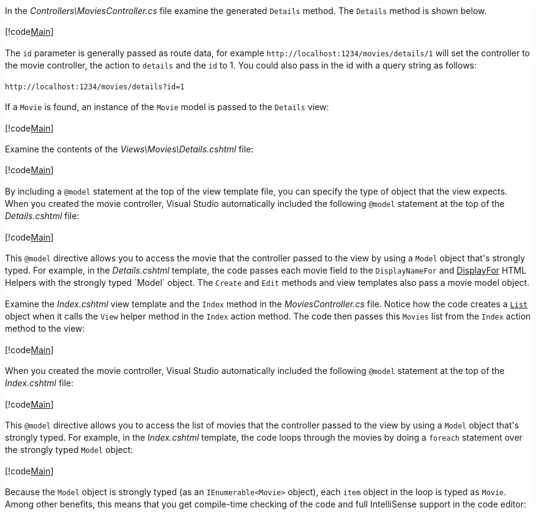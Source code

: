 In the *Controllers\MoviesController.cs* file examine the generated `Details` method. The `Details` method is shown below.

[!code[Main](accessing-your-models-data-from-a-controller/samples/sample3.xml)]

The `id` parameter is generally passed as route data, for example `http://localhost:1234/movies/details/1` will set the controller to the movie controller, the action to `details` and the `id` to 1. You could also pass in the id with a query string as follows:

`http://localhost:1234/movies/details?id=1`

If a `Movie` is found, an instance of the `Movie` model is passed to the `Details` view:

[!code[Main](accessing-your-models-data-from-a-controller/samples/sample4.xml)]

Examine the contents of the *Views\Movies\Details.cshtml* file:

[!code[Main](accessing-your-models-data-from-a-controller/samples/sample5.xml?highlight=1-2)]

By including a `@model` statement at the top of the view template file, you can specify the type of object that the view expects. When you created the movie controller, Visual Studio automatically included the following `@model` statement at the top of the *Details.cshtml* file:

[!code[Main](accessing-your-models-data-from-a-controller/samples/sample6.xml)]

This `@model` directive allows you to access the movie that the controller passed to the view by using a `Model` object that's strongly typed. For example, in the *Details.cshtml* template, the code passes each movie field to the `DisplayNameFor` and [DisplayFor](https://msdn.microsoft.com/en-us/library/system.web.mvc.html.displayextensions.displayfor(VS.98).aspx) HTML Helpers with the strongly typed `Model` object. The `Create` and `Edit` methods and view templates also pass a movie model object.

Examine the *Index.cshtml* view template and the `Index` method in the *MoviesController.cs* file. Notice how the code creates a [`List`](https://msdn.microsoft.com/en-us/library/6sh2ey19.aspx) object when it calls the `View` helper method in the `Index` action method. The code then passes this `Movies` list from the `Index` action method to the view:

[!code[Main](accessing-your-models-data-from-a-controller/samples/sample7.xml?highlight=3)]

When you created the movie controller, Visual Studio automatically included the following `@model` statement at the top of the *Index.cshtml* file:

[!code[Main](accessing-your-models-data-from-a-controller/samples/sample8.xml)]

This `@model` directive allows you to access the list of movies that the controller passed to the view by using a `Model` object that's strongly typed. For example, in the *Index.cshtml* template, the code loops through the movies by doing a `foreach` statement over the strongly typed `Model` object:

[!code[Main](accessing-your-models-data-from-a-controller/samples/sample9.xml?highlight=1,4,7,10,13,16,19-21)]

Because the `Model` object is strongly typed (as an `IEnumerable<Movie>` object), each `item` object in the loop is typed as `Movie`. Among other benefits, this means that you get compile-time checking of the code and full IntelliSense support in the code editor:
